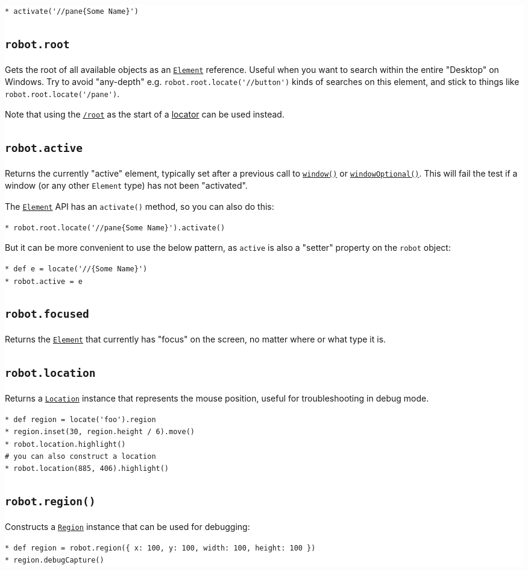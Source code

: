```cucumber
* activate('//pane{Some Name}')
```

## `robot.root`
Gets the root of all available objects as an [`Element`](#element-api) reference. Useful when you want to search within the entire "Desktop" on Windows. Try to avoid "any-depth" e.g. `robot.root.locate('//button')` kinds of searches on this element, and stick to things like `robot.root.locate('/pane')`.

Note that using the [`/root`](#root-scope) as the start of a [locator](#windows-locators) can be used instead.

## `robot.active`
Returns the currently "active" element, typically set after a previous call to [`window()`](#window) or [`windowOptional()`](#windowoptional). This will fail the test if a window (or any other `Element` type) has not been "activated".

The [`Element`](#element-api) API has an `activate()` method, so you can also do this:

```cucumber
* robot.root.locate('//pane{Some Name}').activate()
```

But it can be more convenient to use the below pattern, as `active` is also a "setter" property on the `robot` object:

```cucumber
* def e = locate('//{Some Name}')
* robot.active = e
```

## `robot.focused`
Returns the [`Element`](#element) that currently has "focus" on the screen, no matter where or what type it is.

## `robot.location`
Returns a [`Location`](src/main/java/com/intuit/karate/robot/Location.java) instance that represents the mouse position, useful for troubleshooting in debug mode.

```cucumber
* def region = locate('foo').region
* region.inset(30, region.height / 6).move()
* robot.location.highlight()
# you can also construct a location
* robot.location(885, 406).highlight()
```

## `robot.region()`
Constructs a [`Region`](src/main/java/com/intuit/karate/robot/Region.java) instance that can be used for debugging:

```cucumber
* def region = robot.region({ x: 100, y: 100, width: 100, height: 100 })
* region.debugCapture()
```

